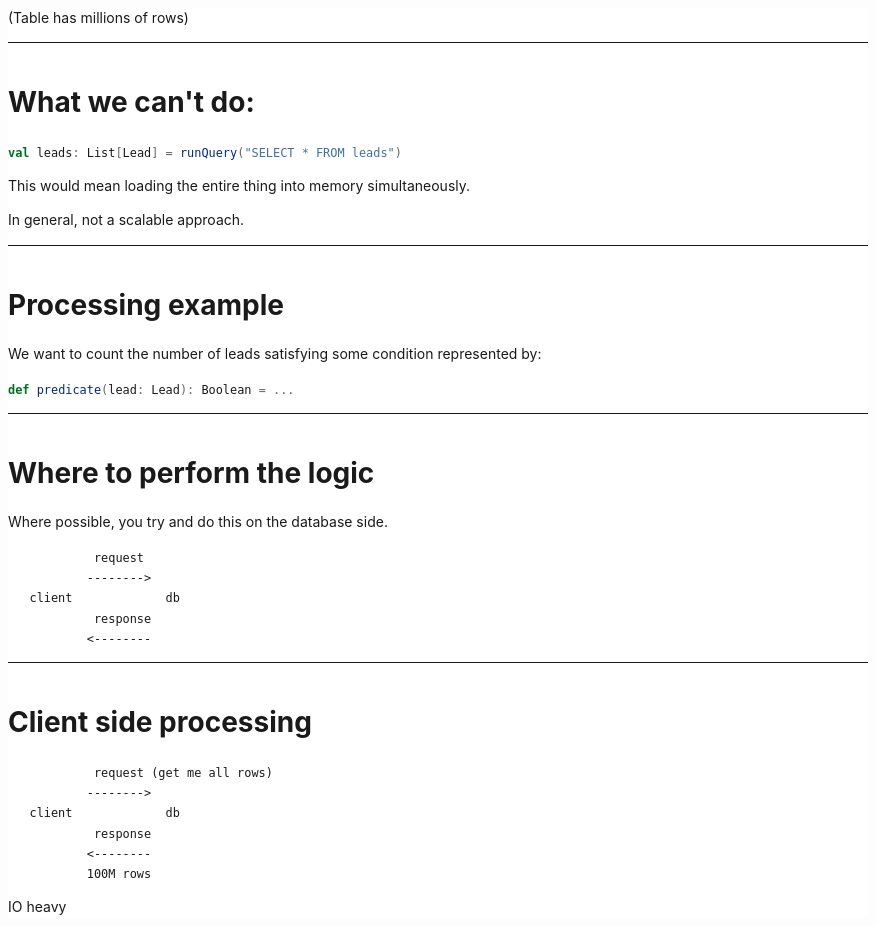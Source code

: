 (Table has millions of rows)

----

# What we can't do:

```scala
val leads: List[Lead] = runQuery("SELECT * FROM leads")
```

This would mean loading the entire thing into memory simultaneously.

In general, not a scalable approach.

---

# Processing example

We want to count the number of leads satisfying some condition represented by:

```scala
def predicate(lead: Lead): Boolean = ...
```

---

# Where to perform the logic

Where possible, you try and do this on the database side.

```
            request
           -------->
   client             db
            response
           <--------
```

---

# Client side processing


```
            request (get me all rows)
           -------->
   client             db
            response
           <--------
           100M rows
```

IO heavy
